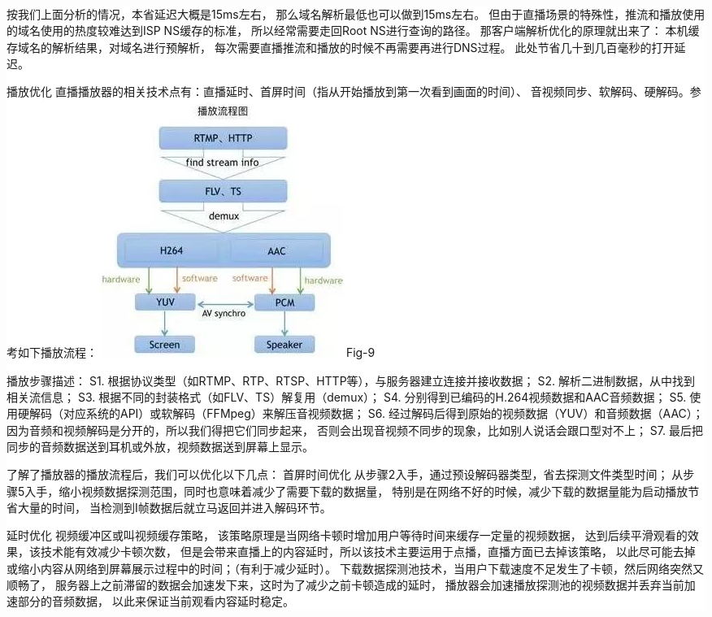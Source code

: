 按我们上面分析的情况，本省延迟大概是15ms左右，
那么域名解析最低也可以做到15ms左右。
但由于直播场景的特殊性，推流和播放使用的域名使用的热度较难达到ISP NS缓存的标准，
所以经常需要走回Root NS进行查询的路径。
那客户端解析优化的原理就出来了：
本机缓存域名的解析结果，对域名进行预解析，
每次需要直播推流和播放的时候不再需要再进行DNS过程。
此处节省几十到几百毫秒的打开延迟。

播放优化
直播播放器的相关技术点有：直播延时、首屏时间（指从开始播放到第一次看到画面的时间）、
音视频同步、软解码、硬解码。参考如下播放流程：
 ![img](imgs/26000296_1467873975f6BD.jpg)
Fig-9


播放步骤描述：
S1. 根据协议类型（如RTMP、RTP、RTSP、HTTP等），与服务器建立连接并接收数据；
S2. 解析二进制数据，从中找到相关流信息；
S3. 根据不同的封装格式（如FLV、TS）解复用（demux）；
S4. 分别得到已编码的H.264视频数据和AAC音频数据；
S5. 使用硬解码（对应系统的API）或软解码（FFMpeg）来解压音视频数据；
S6. 经过解码后得到原始的视频数据（YUV）和音频数据（AAC）；
   因为音频和视频解码是分开的，所以我们得把它们同步起来，
   否则会出现音视频不同步的现象，比如别人说话会跟口型对不上；
S7. 最后把同步的音频数据送到耳机或外放，视频数据送到屏幕上显示。

了解了播放器的播放流程后，我们可以优化以下几点：
首屏时间优化
从步骤2入手，通过预设解码器类型，省去探测文件类型时间；
从步骤5入手，缩小视频数据探测范围，同时也意味着减少了需要下载的数据量，
特别是在网络不好的时候，减少下载的数据量能为启动播放节省大量的时间，
当检测到I帧数据后就立马返回并进入解码环节。

延时优化
视频缓冲区或叫视频缓存策略，
该策略原理是当网络卡顿时增加用户等待时间来缓存一定量的视频数据，
达到后续平滑观看的效果，该技术能有效减少卡顿次数，
但是会带来直播上的内容延时，所以该技术主要运用于点播，直播方面已去掉该策略，
以此尽可能去掉或缩小内容从网络到屏幕展示过程中的时间；（有利于减少延时）。
下载数据探测池技术，当用户下载速度不足发生了卡顿，然后网络突然又顺畅了，
服务器上之前滞留的数据会加速发下来，这时为了减少之前卡顿造成的延时，
播放器会加速播放探测池的视频数据并丢弃当前加速部分的音频数据，
以此来保证当前观看内容延时稳定。
